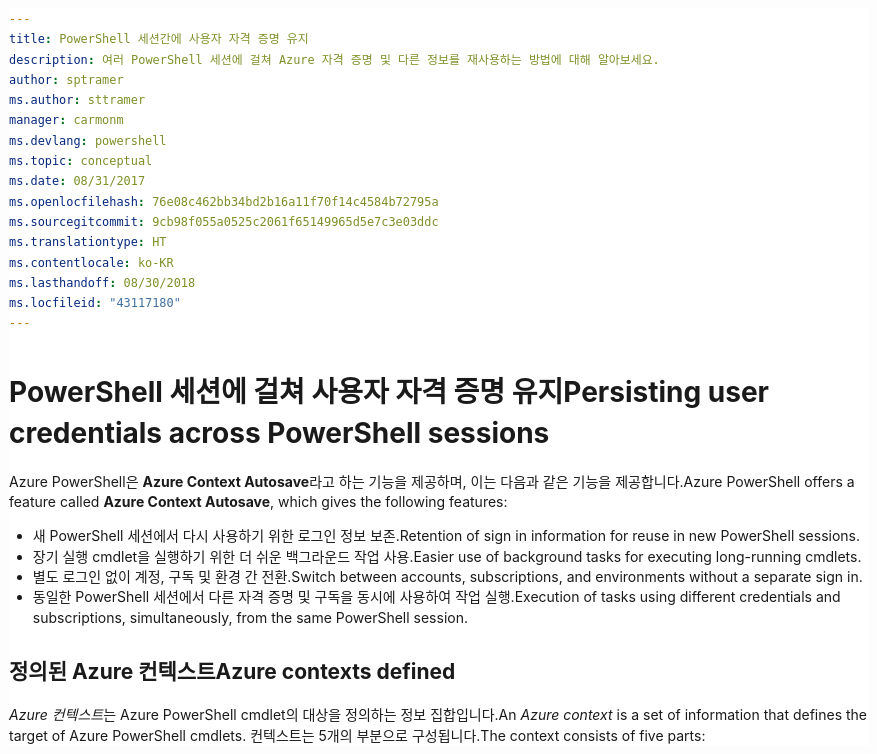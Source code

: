 ```yaml
---
title: PowerShell 세션간에 사용자 자격 증명 유지
description: 여러 PowerShell 세션에 걸쳐 Azure 자격 증명 및 다른 정보를 재사용하는 방법에 대해 알아보세요.
author: sptramer
ms.author: sttramer
manager: carmonm
ms.devlang: powershell
ms.topic: conceptual
ms.date: 08/31/2017
ms.openlocfilehash: 76e08c462bb34bd2b16a11f70f14c4584b72795a
ms.sourcegitcommit: 9cb98f055a0525c2061f65149965d5e7c3e03ddc
ms.translationtype: HT
ms.contentlocale: ko-KR
ms.lasthandoff: 08/30/2018
ms.locfileid: "43117180"
---
```

# <a name="persisting-user-credentials-across-powershell-sessions"></a><span data-ttu-id="bd2ff-103">PowerShell 세션에 걸쳐 사용자 자격 증명 유지</span><span class="sxs-lookup"><span data-stu-id="bd2ff-103">Persisting user credentials across PowerShell sessions</span></span>

<span data-ttu-id="bd2ff-104">Azure PowerShell은 **Azure Context Autosave**라고 하는 기능을 제공하며, 이는 다음과 같은 기능을 제공합니다.</span><span class="sxs-lookup"><span data-stu-id="bd2ff-104">Azure PowerShell offers a feature called **Azure Context Autosave**, which gives the following features:</span></span>

- <span data-ttu-id="bd2ff-105">새 PowerShell 세션에서 다시 사용하기 위한 로그인 정보 보존.</span><span class="sxs-lookup"><span data-stu-id="bd2ff-105">Retention of sign in information for reuse in new PowerShell sessions.</span></span>
- <span data-ttu-id="bd2ff-106">장기 실행 cmdlet을 실행하기 위한 더 쉬운 백그라운드 작업 사용.</span><span class="sxs-lookup"><span data-stu-id="bd2ff-106">Easier use of background tasks for executing long-running cmdlets.</span></span>
- <span data-ttu-id="bd2ff-107">별도 로그인 없이 계정, 구독 및 환경 간 전환.</span><span class="sxs-lookup"><span data-stu-id="bd2ff-107">Switch between accounts, subscriptions, and environments without a separate sign in.</span></span>
- <span data-ttu-id="bd2ff-108">동일한 PowerShell 세션에서 다른 자격 증명 및 구독을 동시에 사용하여 작업 실행.</span><span class="sxs-lookup"><span data-stu-id="bd2ff-108">Execution of tasks using different credentials and subscriptions, simultaneously, from the same PowerShell session.</span></span>

## <a name="azure-contexts-defined"></a><span data-ttu-id="bd2ff-109">정의된 Azure 컨텍스트</span><span class="sxs-lookup"><span data-stu-id="bd2ff-109">Azure contexts defined</span></span>

<span data-ttu-id="bd2ff-110">*Azure 컨텍스트*는 Azure PowerShell cmdlet의 대상을 정의하는 정보 집합입니다.</span><span class="sxs-lookup"><span data-stu-id="bd2ff-110">An *Azure context* is a set of information that defines the target of Azure PowerShell cmdlets.</span></span> <span data-ttu-id="bd2ff-111">컨텍스트는 5개의 부분으로 구성됩니다.</span><span class="sxs-lookup"><span data-stu-id="bd2ff-111">The context consists of five parts:</span></span>
